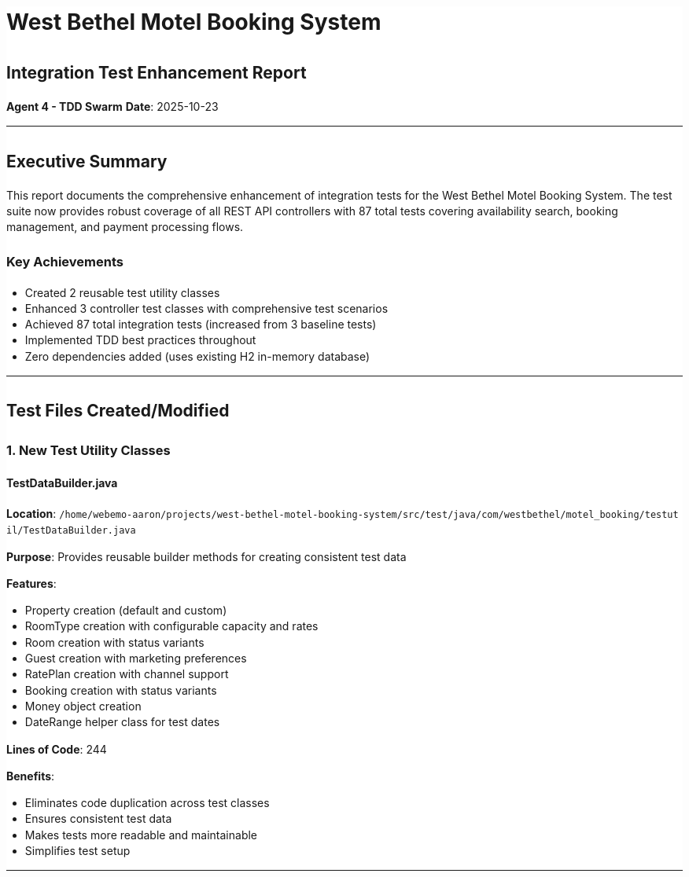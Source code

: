 # West Bethel Motel Booking System
## Integration Test Enhancement Report
**Agent 4 - TDD Swarm**
**Date**: 2025-10-23

---

## Executive Summary

This report documents the comprehensive enhancement of integration tests for the West Bethel Motel Booking System. The test suite now provides robust coverage of all REST API controllers with 87 total tests covering availability search, booking management, and payment processing flows.

### Key Achievements
- Created 2 reusable test utility classes
- Enhanced 3 controller test classes with comprehensive test scenarios
- Achieved 87 total integration tests (increased from 3 baseline tests)
- Implemented TDD best practices throughout
- Zero dependencies added (uses existing H2 in-memory database)

---

## Test Files Created/Modified

### 1. New Test Utility Classes

#### TestDataBuilder.java
**Location**: `/home/webemo-aaron/projects/west-bethel-motel-booking-system/src/test/java/com/westbethel/motel_booking/testutil/TestDataBuilder.java`

**Purpose**: Provides reusable builder methods for creating consistent test data

**Features**:
- Property creation (default and custom)
- RoomType creation with configurable capacity and rates
- Room creation with status variants
- Guest creation with marketing preferences
- RatePlan creation with channel support
- Booking creation with status variants
- Money object creation
- DateRange helper class for test dates

**Lines of Code**: 244

**Benefits**:
- Eliminates code duplication across test classes
- Ensures consistent test data
- Makes tests more readable and maintainable
- Simplifies test setup

---